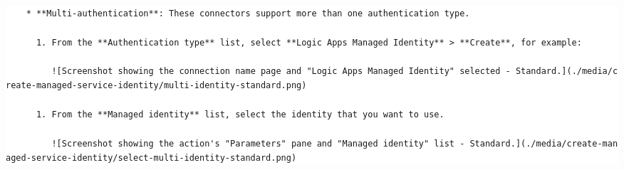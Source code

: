         * **Multi-authentication**: These connectors support more than one authentication type.

          1. From the **Authentication type** list, select **Logic Apps Managed Identity** > **Create**, for example:

             ![Screenshot showing the connection name page and "Logic Apps Managed Identity" selected - Standard.](./media/create-managed-service-identity/multi-identity-standard.png)

          1. From the **Managed identity** list, select the identity that you want to use.

             ![Screenshot showing the action's "Parameters" pane and "Managed identity" list - Standard.](./media/create-managed-service-identity/select-multi-identity-standard.png)
